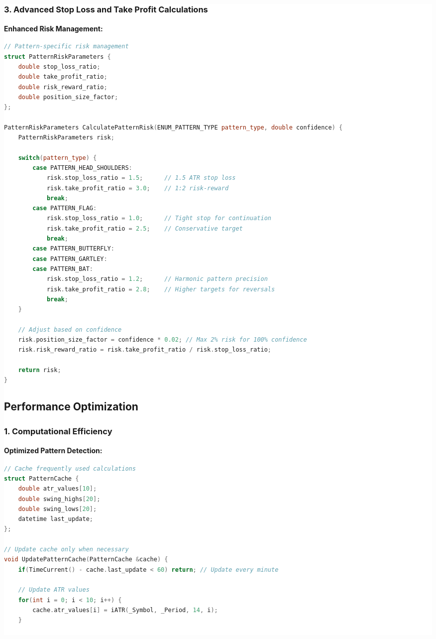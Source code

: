 ### 3. Advanced Stop Loss and Take Profit Calculations

**Enhanced Risk Management:**
```cpp
// Pattern-specific risk management
struct PatternRiskParameters {
    double stop_loss_ratio;
    double take_profit_ratio;
    double risk_reward_ratio;
    double position_size_factor;
};

PatternRiskParameters CalculatePatternRisk(ENUM_PATTERN_TYPE pattern_type, double confidence) {
    PatternRiskParameters risk;
    
    switch(pattern_type) {
        case PATTERN_HEAD_SHOULDERS:
            risk.stop_loss_ratio = 1.5;      // 1.5 ATR stop loss
            risk.take_profit_ratio = 3.0;    // 1:2 risk-reward
            break;
        case PATTERN_FLAG:
            risk.stop_loss_ratio = 1.0;      // Tight stop for continuation
            risk.take_profit_ratio = 2.5;    // Conservative target
            break;
        case PATTERN_BUTTERFLY:
        case PATTERN_GARTLEY:
        case PATTERN_BAT:
            risk.stop_loss_ratio = 1.2;      // Harmonic pattern precision
            risk.take_profit_ratio = 2.8;    // Higher targets for reversals
            break;
    }
    
    // Adjust based on confidence
    risk.position_size_factor = confidence * 0.02; // Max 2% risk for 100% confidence
    risk.risk_reward_ratio = risk.take_profit_ratio / risk.stop_loss_ratio;
    
    return risk;
}
```

## Performance Optimization

### 1. Computational Efficiency

**Optimized Pattern Detection:**
```cpp
// Cache frequently used calculations
struct PatternCache {
    double atr_values[10];
    double swing_highs[20];
    double swing_lows[20];
    datetime last_update;
};

// Update cache only when necessary
void UpdatePatternCache(PatternCache &cache) {
    if(TimeCurrent() - cache.last_update < 60) return; // Update every minute
    
    // Update ATR values
    for(int i = 0; i < 10; i++) {
        cache.atr_values[i] = iATR(_Symbol, _Period, 14, i);
    }
    
```